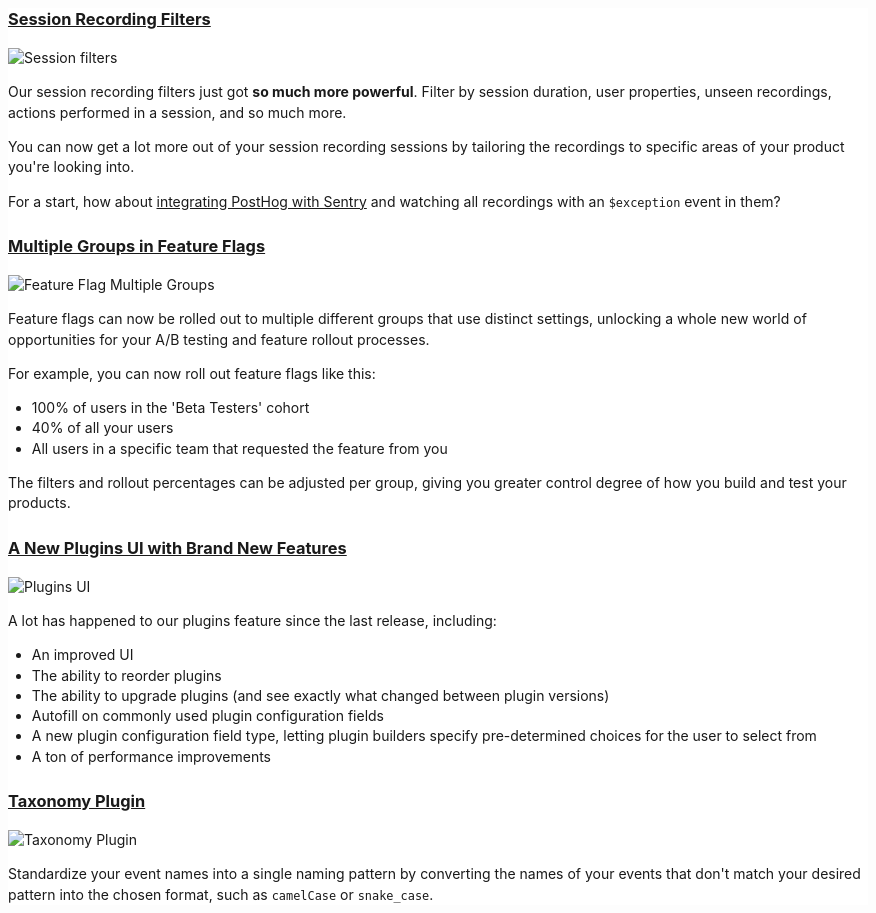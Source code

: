 ### [Session Recording Filters](https://github.com/PostHog/posthog/pull/2993)

![Session filters](https://posthog-static-files.s3.us-east-2.amazonaws.com/Website-Assets/Array/session-filters.png)

Our session recording filters just got **so much more powerful**. Filter by session duration, user properties, unseen recordings, actions performed in a session, and so much more. 

You can now get a lot more out of your session recording sessions by tailoring the recordings to specific areas of your product you're looking into.

For a start, how about [integrating PostHog with Sentry](https://posthog.com/docs/integrations/sentry-integration) and watching all recordings with an `$exception` event in them?

### [Multiple Groups in Feature Flags](https://github.com/PostHog/posthog/pull/3030)

![Feature Flag Multiple Groups](https://posthog-static-files.s3.us-east-2.amazonaws.com/Website-Assets/Array/feature-flag-groups.png)

Feature flags can now be rolled out to multiple different groups that use distinct settings, unlocking a whole new world of opportunities for your A/B testing and feature rollout processes.

For example, you can now roll out feature flags like this:

- 100% of users in the 'Beta Testers' cohort
- 40% of all your users
- All users in a specific team that requested the feature from you  

The filters and rollout percentages can be adjusted per group, giving you greater control degree of how you build and test your products. 


### [A New Plugins UI with Brand New Features](https://github.com/PostHog/posthog/pull/2774)

![Plugins UI](https://posthog-static-files.s3.us-east-2.amazonaws.com/Website-Assets/Array/plugins-ui.png)

A lot has happened to our plugins feature since the last release, including:

- An improved UI
- The ability to reorder plugins
- The ability to upgrade plugins (and see exactly what changed between plugin versions)
- Autofill on commonly used plugin configuration fields
- A new plugin configuration field type, letting plugin builders specify pre-determined choices for the user to select from
- A ton of performance improvements

### [Taxonomy Plugin](https://posthog.com/plugins/taxonomy-standardizer)

![Taxonomy Plugin](https://posthog-static-files.s3.us-east-2.amazonaws.com/Website-Assets/Array/taxonomy-plugin.png)

Standardize your event names into a single naming pattern by converting the names of your events that don't match your desired pattern into the chosen format, such as `camelCase` or `snake_case`.
